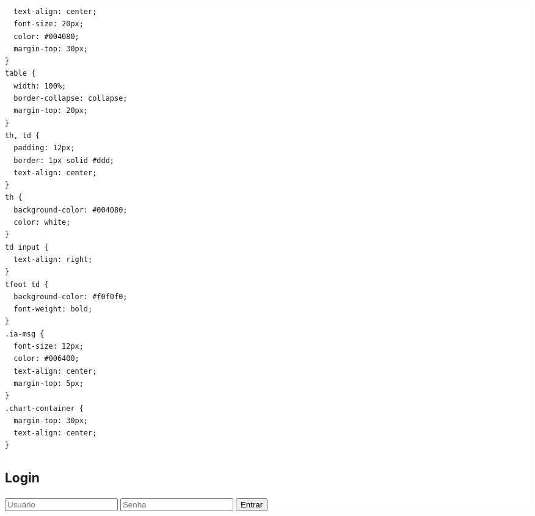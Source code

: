       text-align: center;
      font-size: 20px;
      color: #004080;
      margin-top: 30px;
    }
    table {
      width: 100%;
      border-collapse: collapse;
      margin-top: 20px;
    }
    th, td {
      padding: 12px;
      border: 1px solid #ddd;
      text-align: center;
    }
    th {
      background-color: #004080;
      color: white;
    }
    td input {
      text-align: right;
    }
    tfoot td {
      background-color: #f0f0f0;
      font-weight: bold;
    }
    .ia-msg {
      font-size: 12px;
      color: #006400;
      text-align: center;
      margin-top: 5px;
    }
    .chart-container {
      margin-top: 30px;
      text-align: center;
    }
  </style>

  
  <script src="https://cdnjs.cloudflare.com/ajax/libs/html2pdf.js/0.9.2/html2pdf.bundle.js"></script>
  <script src="https://cdn.jsdelivr.net/npm/chart.js"></script>
</head>
<body>

  
  <div class="login-container" id="loginForm">
    <h2>Login</h2>
    <input type="text" id="username" placeholder="Usuário">
    <input type="password" id="password" placeholder="Senha">
    <button class="login-btn" onclick="login()">Entrar</button>
    <div class="error-msg" id="errorMsg"></div>
  </div>
